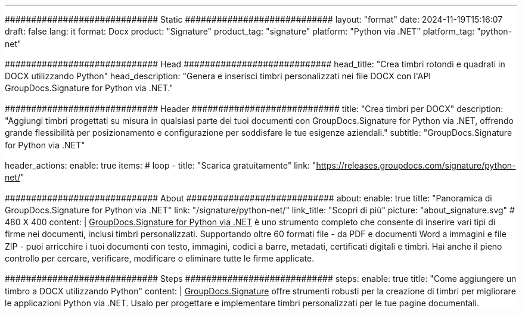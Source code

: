 



---
############################# Static ############################
layout: "format"
date:  2024-11-19T15:16:07
draft: false
lang: it
format: Docx
product: "Signature"
product_tag: "signature"
platform: "Python via .NET"
platform_tag: "python-net"

############################# Head ############################
head_title: "Crea timbri rotondi e quadrati in DOCX utilizzando Python"
head_description: "Genera e inserisci timbri personalizzati nei file DOCX con l'API GroupDocs.Signature for Python via .NET."

############################# Header ############################
title: "Crea timbri per DOCX" 
description: "Aggiungi timbri progettati su misura in qualsiasi parte dei tuoi documenti con GroupDocs.Signature for Python via .NET, offrendo grande flessibilità per posizionamento e configurazione per soddisfare le tue esigenze aziendali."
subtitle: "GroupDocs.Signature for Python via .NET" 

header_actions:
  enable: true
  items:
    #  loop
    - title: "Scarica gratuitamente"
      link: "https://releases.groupdocs.com/signature/python-net/"
      
############################# About ############################
about:
    enable: true
    title: "Panoramica di GroupDocs.Signature for Python via .NET"
    link: "/signature/python-net/"
    link_title: "Scopri di più"
    picture: "about_signature.svg" # 480 X 400
    content: |
       [GroupDocs.Signature for Python via .NET](/signature/python-net/) è uno strumento completo che consente di inserire vari tipi di firme nei documenti, inclusi timbri personalizzati. Supportando oltre 60 formati file - da PDF e documenti Word a immagini e file ZIP - puoi arricchire i tuoi documenti con testo, immagini, codici a barre, metadati, certificati digitali e timbri. Hai anche il pieno controllo per cercare, verificare, modificare o eliminare tutte le firme applicate.

############################# Steps ############################
steps:
    enable: true
    title: "Come aggiungere un timbro a DOCX utilizzando Python"
    content: |
      [GroupDocs.Signature](/signature/python-net/) offre strumenti robusti per la creazione di timbri per migliorare le applicazioni Python via .NET. Usalo per progettare e implementare timbri personalizzati per le tue pagine documentali.
      